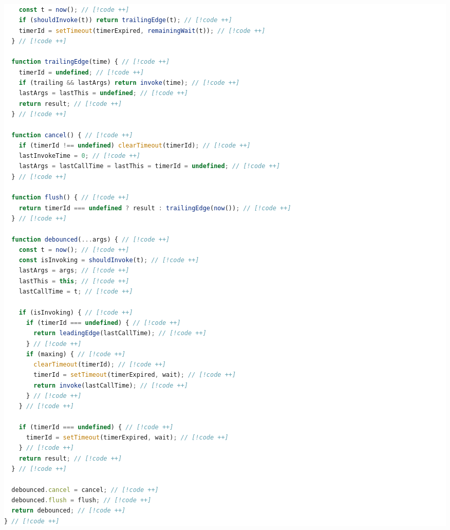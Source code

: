 ```js
    const t = now(); // [!code ++]
    if (shouldInvoke(t)) return trailingEdge(t); // [!code ++]
    timerId = setTimeout(timerExpired, remainingWait(t)); // [!code ++]
  } // [!code ++]

  function trailingEdge(time) { // [!code ++]
    timerId = undefined; // [!code ++]
    if (trailing && lastArgs) return invoke(time); // [!code ++]
    lastArgs = lastThis = undefined; // [!code ++]
    return result; // [!code ++]
  } // [!code ++]

  function cancel() { // [!code ++]
    if (timerId !== undefined) clearTimeout(timerId); // [!code ++]
    lastInvokeTime = 0; // [!code ++]
    lastArgs = lastCallTime = lastThis = timerId = undefined; // [!code ++]
  } // [!code ++]

  function flush() { // [!code ++]
    return timerId === undefined ? result : trailingEdge(now()); // [!code ++]
  } // [!code ++]

  function debounced(...args) { // [!code ++]
    const t = now(); // [!code ++]
    const isInvoking = shouldInvoke(t); // [!code ++]
    lastArgs = args; // [!code ++]
    lastThis = this; // [!code ++]
    lastCallTime = t; // [!code ++]

    if (isInvoking) { // [!code ++]
      if (timerId === undefined) { // [!code ++]
        return leadingEdge(lastCallTime); // [!code ++]
      } // [!code ++]
      if (maxing) { // [!code ++]
        clearTimeout(timerId); // [!code ++]
        timerId = setTimeout(timerExpired, wait); // [!code ++]
        return invoke(lastCallTime); // [!code ++]
      } // [!code ++]
    } // [!code ++]

    if (timerId === undefined) { // [!code ++]
      timerId = setTimeout(timerExpired, wait); // [!code ++]
    } // [!code ++]
    return result; // [!code ++]
  } // [!code ++]

  debounced.cancel = cancel; // [!code ++]
  debounced.flush = flush; // [!code ++]
  return debounced; // [!code ++]
} // [!code ++]
```
